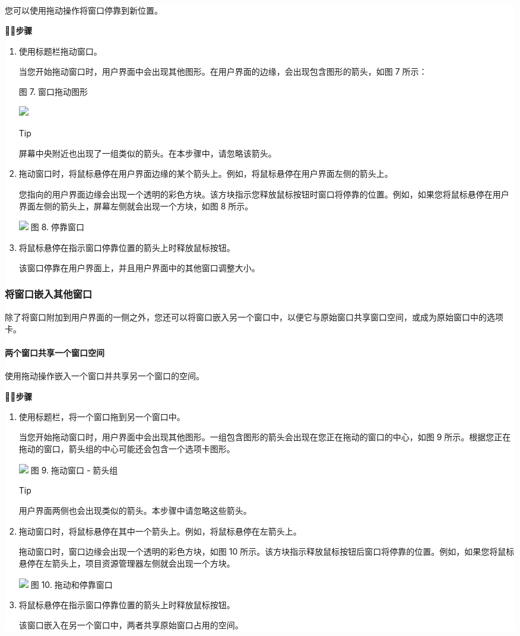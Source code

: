 您可以使用拖动操作将窗口停靠到新位置。

🏃‍♂️‍**步骤**

1. 使用标题栏拖动窗口。

   当您开始拖动窗口时，用户界面中会出现其他图形。在用户界面的边缘，会出现包含图形的箭头，如图 7 所示：

   图 7. 窗口拖动图形

   ![](/logic/guide/e1402601d20f3f8391f6077490ac471f80e6ca1cfb5abe286469c82503c24c42.jpg)

   > [!TIP]
   >
   > 屏幕中央附近也出现了一组类似的箭头。在本步骤中，请忽略该箭头。

2. 拖动窗口时，将鼠标悬停在用户界面边缘的某个箭头上。例如，将鼠标悬停在用户界面左侧的箭头上。

   您指向的用户界面边缘会出现一个透明的彩色方块。该方块指示您释放鼠标按钮时窗口将停靠的位置。例如，如果您将鼠标悬停在用户界面左侧的箭头上，屏幕左侧就会出现一个方块，如图 8 所示。

   ![](/logic/guide/74ff2ef3b32a30221305f46b97ff916ba2d8dee6d525066d76d3a7028ea131aa.jpg)
   图 8. 停靠窗口

3. 将鼠标悬停在指示窗口停靠位置的箭头上时释放鼠标按钮。

   该窗口停靠在用户界面上，并且用户界面中的其他窗口调整大小。

### 将窗口嵌入其他窗口

除了将窗口附加到用户界面的一侧之外，您还可以将窗口嵌入另一个窗口中，以便它与原始窗口共享窗口空间，或成为原始窗口中的选项卡。

#### 两个窗口共享一个窗口空间

使用拖动操作嵌入一个窗口并共享另一个窗口的空间。

🏃‍♂️‍**步骤**

1. 使用标题栏，将一个窗口拖到另一个窗口中。

   当您开始拖动窗口时，用户界面中会出现其他图形。一组包含图形的箭头会出现在您正在拖动的窗口的中心，如图 9 所示。根据您正在拖动的窗口，箭头组的中心可能还会包含一个选项卡图形。

   ![](/logic/guide/21153c97290f0ea7edfd84943ff7fa32bea403174d8da6d0c8db45668d6ddcbb.jpg)
   图 9. 拖动窗口 - 箭头组

   > [!TIP]
   >
   > 用户界面两侧也会出现类似的箭头。本步骤中请忽略这些箭头。

2. 拖动窗口时，将鼠标悬停在其中一个箭头上。例如，将鼠标悬停在左箭头上。

   拖动窗口时，窗口边缘会出现一个透明的彩色方块，如图 10 所示。该方块指示释放鼠标按钮后窗口将停靠的位置。例如，如果您将鼠标悬停在左箭头上，项目资源管理器左侧就会出现一个方块。

   ![](/logic/guide/dd29295f7b99c48c96f23b458fff7594aa1a2383964e58fbf967622cd2b061d2.jpg)
   图 10. 拖动和停靠窗口

3. 将鼠标悬停在指示窗口停靠位置的箭头上时释放鼠标按钮。

   该窗口嵌入在另一个窗口中，两者共享原始窗口占用的空间。
